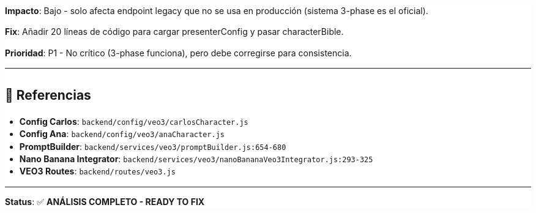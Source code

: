 **Impacto**: Bajo - solo afecta endpoint legacy que no se usa en producción
(sistema 3-phase es el oficial).

**Fix**: Añadir 20 líneas de código para cargar presenterConfig y pasar
characterBible.

**Prioridad**: P1 - No crítico (3-phase funciona), pero debe corregirse para
consistencia.

---

## 📝 Referencias

- **Config Carlos**: `backend/config/veo3/carlosCharacter.js`
- **Config Ana**: `backend/config/veo3/anaCharacter.js`
- **PromptBuilder**: `backend/services/veo3/promptBuilder.js:654-680`
- **Nano Banana Integrator**:
  `backend/services/veo3/nanoBananaVeo3Integrator.js:293-325`
- **VEO3 Routes**: `backend/routes/veo3.js`

---

**Status**: ✅ **ANÁLISIS COMPLETO - READY TO FIX**
